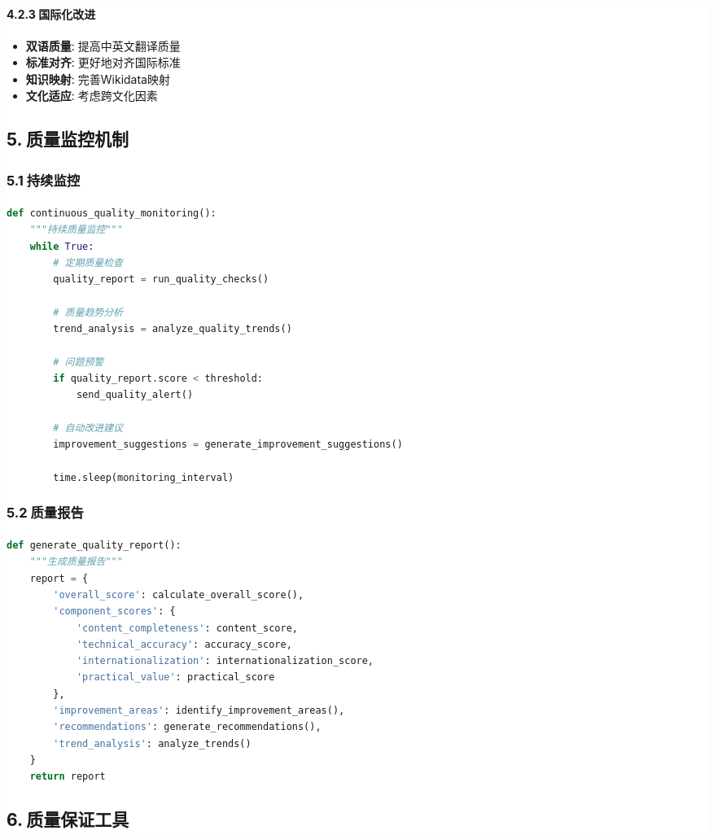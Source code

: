 #### 4.2.3 国际化改进

- **双语质量**: 提高中英文翻译质量
- **标准对齐**: 更好地对齐国际标准
- **知识映射**: 完善Wikidata映射
- **文化适应**: 考虑跨文化因素

## 5. 质量监控机制

### 5.1 持续监控

```python
def continuous_quality_monitoring():
    """持续质量监控"""
    while True:
        # 定期质量检查
        quality_report = run_quality_checks()
        
        # 质量趋势分析
        trend_analysis = analyze_quality_trends()
        
        # 问题预警
        if quality_report.score < threshold:
            send_quality_alert()
        
        # 自动改进建议
        improvement_suggestions = generate_improvement_suggestions()
        
        time.sleep(monitoring_interval)
```

### 5.2 质量报告

```python
def generate_quality_report():
    """生成质量报告"""
    report = {
        'overall_score': calculate_overall_score(),
        'component_scores': {
            'content_completeness': content_score,
            'technical_accuracy': accuracy_score,
            'internationalization': internationalization_score,
            'practical_value': practical_score
        },
        'improvement_areas': identify_improvement_areas(),
        'recommendations': generate_recommendations(),
        'trend_analysis': analyze_trends()
    }
    return report
```

## 6. 质量保证工具

